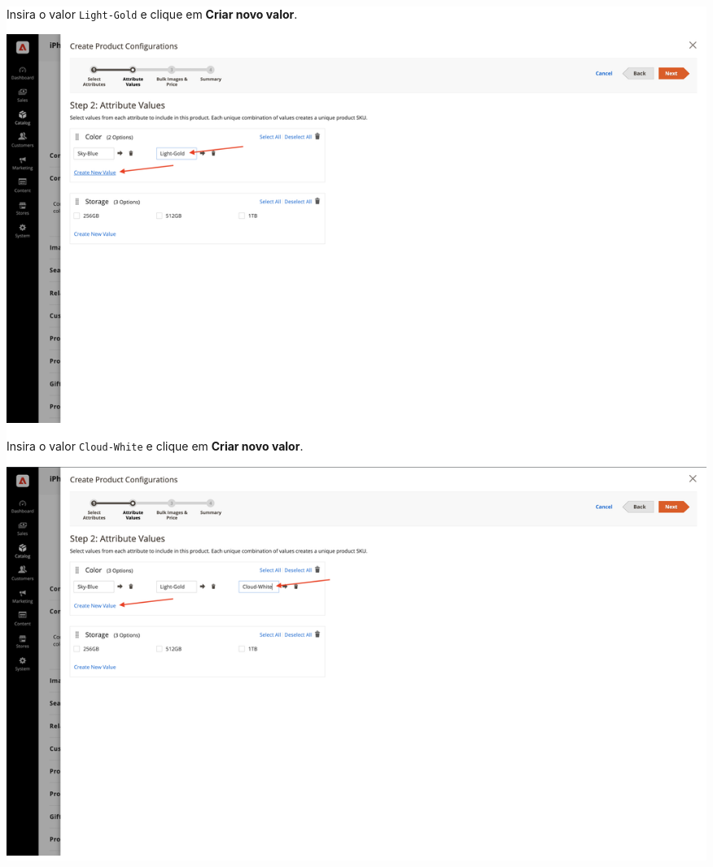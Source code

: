 Insira o valor `Light-Gold` e clique em **Criar novo valor**.

![AEM Assets](./images/accs37.png)

Insira o valor `Cloud-White` e clique em **Criar novo valor**.

![AEM Assets](./images/accs38.png)
